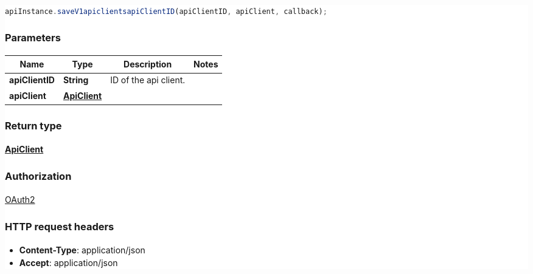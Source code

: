 ```javascript
apiInstance.saveV1apiclientsapiClientID(apiClientID, apiClient, callback);
```

### Parameters

Name | Type | Description  | Notes
------------- | ------------- | ------------- | -------------
 **apiClientID** | **String**| ID of the api client. | 
 **apiClient** | [**ApiClient**](ApiClient.md)|  | 

### Return type

[**ApiClient**](ApiClient.md)

### Authorization

[OAuth2](../README.md#OAuth2)

### HTTP request headers

 - **Content-Type**: application/json
 - **Accept**: application/json

